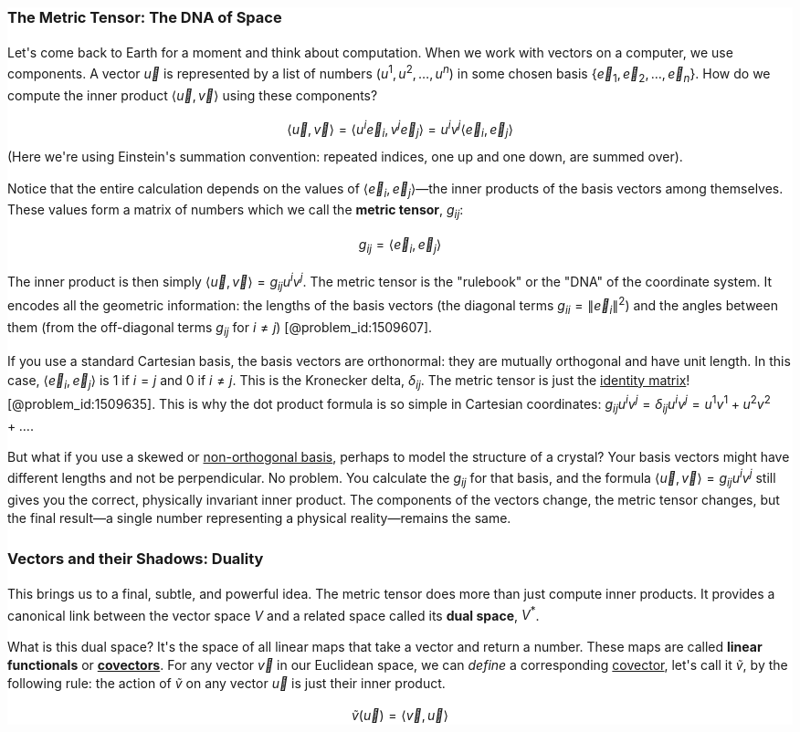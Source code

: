 ### The Metric Tensor: The DNA of Space

Let's come back to Earth for a moment and think about computation. When we work with vectors on a computer, we use components. A vector $\vec{u}$ is represented by a list of numbers $(u^1, u^2, \dots, u^n)$ in some chosen basis $\{\vec{e}_1, \vec{e}_2, \dots, \vec{e}_n\}$. How do we compute the inner product $\langle \vec{u}, \vec{v} \rangle$ using these components?

$$
\langle \vec{u}, \vec{v} \rangle = \langle u^i \vec{e}_i, v^j \vec{e}_j \rangle = u^i v^j \langle \vec{e}_i, \vec{e}_j \rangle
$$
(Here we're using Einstein's summation convention: repeated indices, one up and one down, are summed over).

Notice that the entire calculation depends on the values of $\langle \vec{e}_i, \vec{e}_j \rangle$—the inner products of the basis vectors among themselves. These values form a matrix of numbers which we call the **metric tensor**, $g_{ij}$:

$$
g_{ij} = \langle \vec{e}_i, \vec{e}_j \rangle
$$

The inner product is then simply $\langle \vec{u}, \vec{v} \rangle = g_{ij} u^i v^j$. The metric tensor is the "rulebook" or the "DNA" of the coordinate system. It encodes all the geometric information: the lengths of the basis vectors (the diagonal terms $g_{ii} = \|\vec{e}_i\|^2$) and the angles between them (from the off-diagonal terms $g_{ij}$ for $i \neq j$) [@problem_id:1509607].

If you use a standard Cartesian basis, the basis vectors are orthonormal: they are mutually orthogonal and have unit length. In this case, $\langle \vec{e}_i, \vec{e}_j \rangle$ is 1 if $i=j$ and 0 if $i \neq j$. This is the Kronecker delta, $\delta_{ij}$. The metric tensor is just the [identity matrix](@article_id:156230)! [@problem_id:1509635]. This is why the dot product formula is so simple in Cartesian coordinates: $g_{ij} u^i v^j = \delta_{ij} u^i v^j = u^1 v^1 + u^2 v^2 + \dots$.

But what if you use a skewed or [non-orthogonal basis](@article_id:154414), perhaps to model the structure of a crystal? Your basis vectors might have different lengths and not be perpendicular. No problem. You calculate the $g_{ij}$ for that basis, and the formula $\langle \vec{u}, \vec{v} \rangle = g_{ij} u^i v^j$ still gives you the correct, physically invariant inner product. The components of the vectors change, the metric tensor changes, but the final result—a single number representing a physical reality—remains the same.

### Vectors and their Shadows: Duality

This brings us to a final, subtle, and powerful idea. The metric tensor does more than just compute inner products. It provides a canonical link between the vector space $V$ and a related space called its **dual space**, $V^*$.

What is this dual space? It's the space of all linear maps that take a vector and return a number. These maps are called **linear functionals** or **[covectors](@article_id:157233)**. For any vector $\vec{v}$ in our Euclidean space, we can *define* a corresponding [covector](@article_id:149769), let's call it $\tilde{v}$, by the following rule: the action of $\tilde{v}$ on any vector $\vec{u}$ is just their inner product.

$$
\tilde{v}(\vec{u}) = \langle \vec{v}, \vec{u} \rangle
$$
